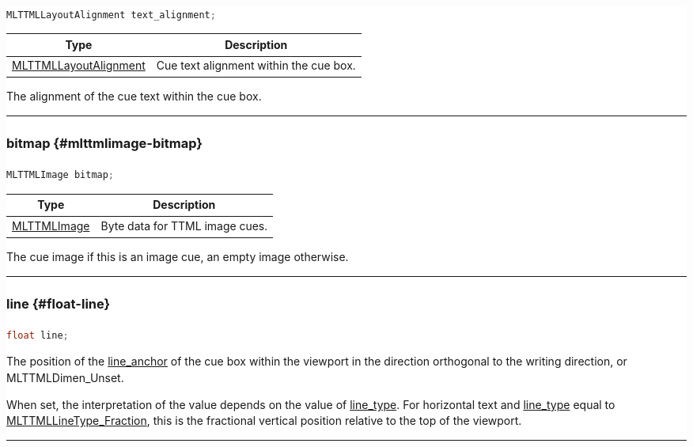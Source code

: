 ```cpp
MLTTMLLayoutAlignment text_alignment;
```



| Type | Description |
|--|--|
| [MLTTMLLayoutAlignment](/versioned_docs/version-14-Jun-2023/api-ref/api/Modules/group___media_player/group___media_player.md#enums-mlttmllayoutalignment) | Cue text alignment within the cue box.  |


The alignment of the cue text within the cue box. 





-----------

### bitmap {#mlttmlimage-bitmap}

```cpp
MLTTMLImage bitmap;
```



| Type | Description |
|--|--|
| [MLTTMLImage](/versioned_docs/version-14-Jun-2023/api-ref/api/Modules/group___media_player/struct_m_l_t_t_m_l_image.md) | Byte data for TTML image cues.  |


The cue image if this is an image cue, an empty image otherwise. 





-----------

### line {#float-line}

```cpp
float line;
```

The position of the [line_anchor](/versioned_docs/version-14-Jun-2023/api-ref/api/Modules/group___media_player/struct_m_l_t_t_m_l_data.md#mlttmlanchortype-line-anchor) of the cue box within the viewport in the direction orthogonal to the writing direction, or MLTTMLDimen_Unset. 

When set, the interpretation of the value depends on the value of [line_type](/versioned_docs/version-14-Jun-2023/api-ref/api/Modules/group___media_player/group___media_player.md#mlttmllinetype-line-type). For horizontal text and [line_type](/versioned_docs/version-14-Jun-2023/api-ref/api/Modules/group___media_player/group___media_player.md#mlttmllinetype-line-type) equal to [MLTTMLLineType_Fraction](/versioned_docs/version-14-Jun-2023/api-ref/api/Modules/group___media_player/group___media_player.md#enums-mlttmllinetype-fraction), this is the fractional vertical position relative to the top of the viewport. 





-----------
